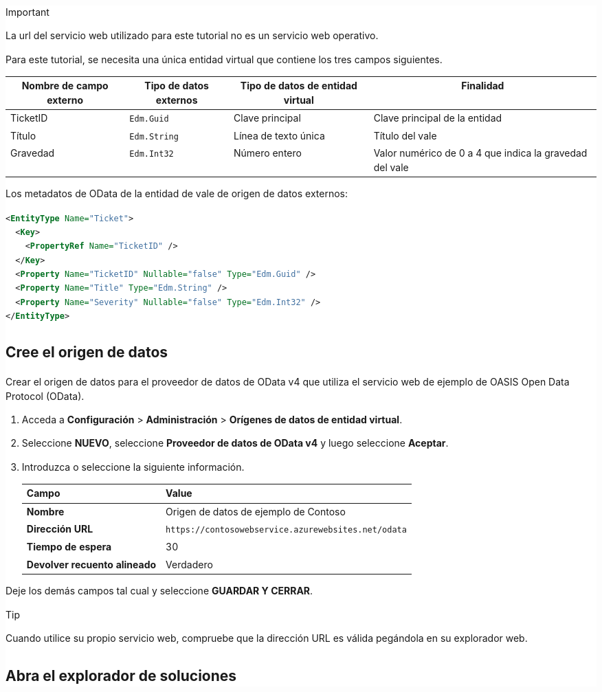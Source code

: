 > [!IMPORTANT]
> La url del servicio web utilizado para este tutorial no es un servicio web operativo.

Para este tutorial, se necesita una única entidad virtual que contiene los tres campos siguientes.

|Nombre de campo externo |Tipo de datos externos |Tipo de datos de entidad virtual |Finalidad |
|---------|---------|---------|---------|
|TicketID |`Edm.Guid` |Clave principal |Clave principal de la entidad |
|Título  |`Edm.String` |Línea de texto única |Título del vale |
|Gravedad |`Edm.Int32`| Número entero |Valor numérico de 0 a 4 que indica la gravedad del vale |

Los metadatos de OData de la entidad de vale de origen de datos externos:

```xml
<EntityType Name="Ticket">
  <Key>
    <PropertyRef Name="TicketID" />
  </Key>
  <Property Name="TicketID" Nullable="false" Type="Edm.Guid" />
  <Property Name="Title" Type="Edm.String" />
  <Property Name="Severity" Nullable="false" Type="Edm.Int32" />
</EntityType>
```

## <a name="create-the-data-source"></a>Cree el origen de datos

Crear el origen de datos para el proveedor de datos de OData v4 que utiliza el servicio web de ejemplo de OASIS Open Data Protocol (OData).

1. Acceda a **Configuración** > **Administración** > **Orígenes de datos de entidad virtual**.
1. Seleccione **NUEVO**, seleccione **Proveedor de datos de OData v4** y luego seleccione **Aceptar**.
1. Introduzca o seleccione la siguiente información.

    |Campo|Value|
    |--|--|
    |**Nombre**|Origen de datos de ejemplo de Contoso|
    |**Dirección URL**|`https://contosowebservice.azurewebsites.net/odata` |
    |**Tiempo de espera**|30|
    |**Devolver recuento alineado**|Verdadero|

Deje los demás campos tal cual y seleccione **GUARDAR Y CERRAR**.

> [!TIP]
> Cuando utilice su propio servicio web, compruebe que la dirección URL es válida pegándola en su explorador web. 

## <a name="open-solution-explorer"></a>Abra el explorador de soluciones
